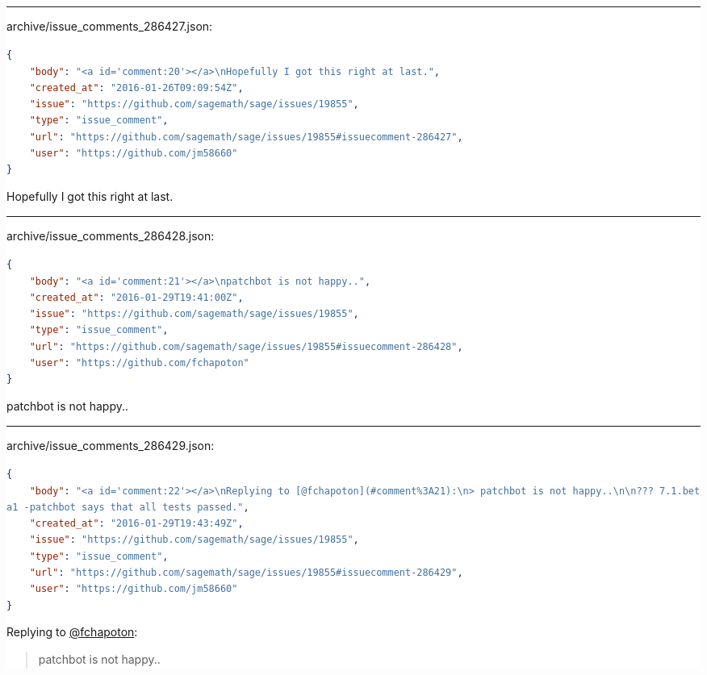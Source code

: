 

---

archive/issue_comments_286427.json:
```json
{
    "body": "<a id='comment:20'></a>\nHopefully I got this right at last.",
    "created_at": "2016-01-26T09:09:54Z",
    "issue": "https://github.com/sagemath/sage/issues/19855",
    "type": "issue_comment",
    "url": "https://github.com/sagemath/sage/issues/19855#issuecomment-286427",
    "user": "https://github.com/jm58660"
}
```

<a id='comment:20'></a>
Hopefully I got this right at last.



---

archive/issue_comments_286428.json:
```json
{
    "body": "<a id='comment:21'></a>\npatchbot is not happy..",
    "created_at": "2016-01-29T19:41:00Z",
    "issue": "https://github.com/sagemath/sage/issues/19855",
    "type": "issue_comment",
    "url": "https://github.com/sagemath/sage/issues/19855#issuecomment-286428",
    "user": "https://github.com/fchapoton"
}
```

<a id='comment:21'></a>
patchbot is not happy..



---

archive/issue_comments_286429.json:
```json
{
    "body": "<a id='comment:22'></a>\nReplying to [@fchapoton](#comment%3A21):\n> patchbot is not happy..\n\n??? 7.1.beta1 -patchbot says that all tests passed.",
    "created_at": "2016-01-29T19:43:49Z",
    "issue": "https://github.com/sagemath/sage/issues/19855",
    "type": "issue_comment",
    "url": "https://github.com/sagemath/sage/issues/19855#issuecomment-286429",
    "user": "https://github.com/jm58660"
}
```

<a id='comment:22'></a>
Replying to [@fchapoton](#comment%3A21):
> patchbot is not happy..
